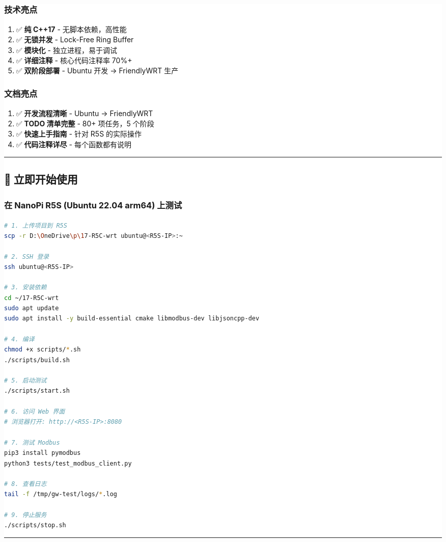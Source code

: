 ### 技术亮点
1. ✅ **纯 C++17** - 无脚本依赖，高性能
2. ✅ **无锁并发** - Lock-Free Ring Buffer
3. ✅ **模块化** - 独立进程，易于调试
4. ✅ **详细注释** - 核心代码注释率 70%+
5. ✅ **双阶段部署** - Ubuntu 开发 → FriendlyWRT 生产

### 文档亮点
1. ✅ **开发流程清晰** - Ubuntu → FriendlyWRT
2. ✅ **TODO 清单完整** - 80+ 项任务，5 个阶段
3. ✅ **快速上手指南** - 针对 R5S 的实际操作
4. ✅ **代码注释详尽** - 每个函数都有说明

---

## 🚀 立即开始使用

### 在 NanoPi R5S (Ubuntu 22.04 arm64) 上测试

```bash
# 1. 上传项目到 R5S
scp -r D:\OneDrive\p\17-R5C-wrt ubuntu@<R5S-IP>:~

# 2. SSH 登录
ssh ubuntu@<R5S-IP>

# 3. 安装依赖
cd ~/17-R5C-wrt
sudo apt update
sudo apt install -y build-essential cmake libmodbus-dev libjsoncpp-dev

# 4. 编译
chmod +x scripts/*.sh
./scripts/build.sh

# 5. 启动测试
./scripts/start.sh

# 6. 访问 Web 界面
# 浏览器打开: http://<R5S-IP>:8080

# 7. 测试 Modbus
pip3 install pymodbus
python3 tests/test_modbus_client.py

# 8. 查看日志
tail -f /tmp/gw-test/logs/*.log

# 9. 停止服务
./scripts/stop.sh
```

---